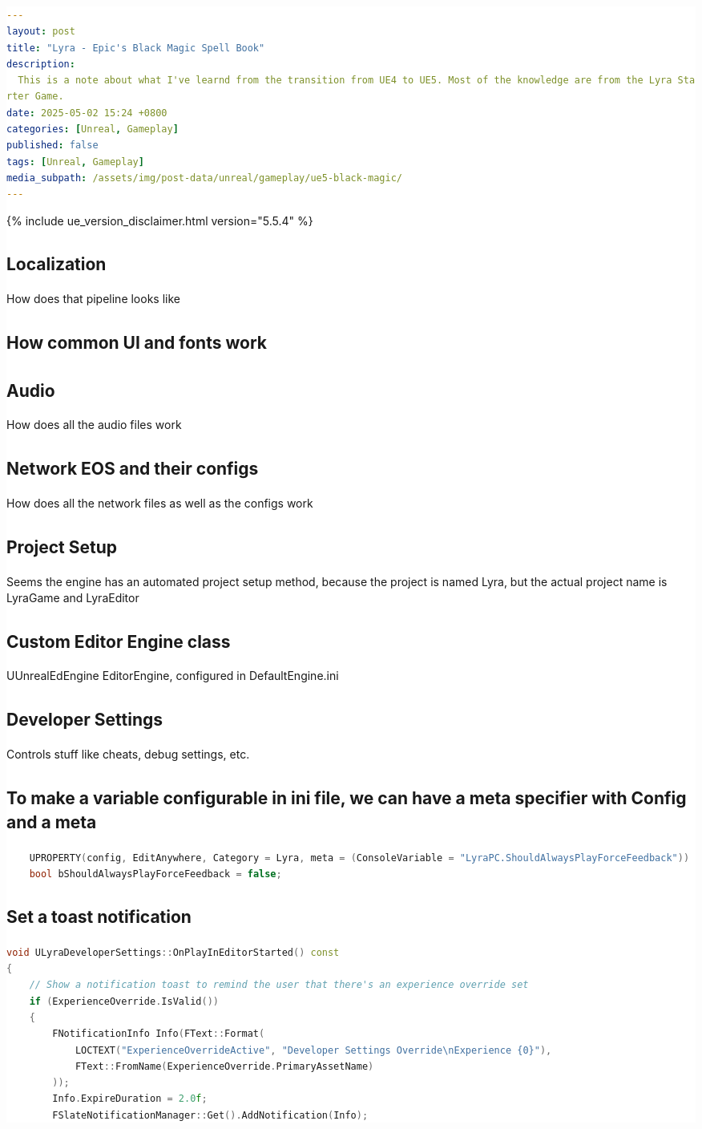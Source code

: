 ```yaml
---
layout: post
title: "Lyra - Epic's Black Magic Spell Book"
description:
  This is a note about what I've learnd from the transition from UE4 to UE5. Most of the knowledge are from the Lyra Starter Game.
date: 2025-05-02 15:24 +0800
categories: [Unreal, Gameplay]
published: false
tags: [Unreal, Gameplay]
media_subpath: /assets/img/post-data/unreal/gameplay/ue5-black-magic/
---
```


{% include ue_version_disclaimer.html version="5.5.4" %}

## Localization
How does that pipeline looks like

## How common UI and fonts work

## Audio
How does all the audio files work

## Network EOS and their configs
How does all the network files as well as the configs work

## Project Setup
Seems the engine has an automated project setup method, because the project is named Lyra, but the actual project name is LyraGame and LyraEditor

## Custom Editor Engine class
UUnrealEdEngine EditorEngine, configured in DefaultEngine.ini

## Developer Settings
Controls stuff like cheats, debug settings, etc.

## To make a variable configurable in ini file, we can have a meta specifier with Config and a meta
```cpp
    UPROPERTY(config, EditAnywhere, Category = Lyra, meta = (ConsoleVariable = "LyraPC.ShouldAlwaysPlayForceFeedback"))
	bool bShouldAlwaysPlayForceFeedback = false;
```

## Set a toast notification
```cpp
void ULyraDeveloperSettings::OnPlayInEditorStarted() const
{
	// Show a notification toast to remind the user that there's an experience override set
	if (ExperienceOverride.IsValid())
	{
		FNotificationInfo Info(FText::Format(
			LOCTEXT("ExperienceOverrideActive", "Developer Settings Override\nExperience {0}"),
			FText::FromName(ExperienceOverride.PrimaryAssetName)
		));
		Info.ExpireDuration = 2.0f;
		FSlateNotificationManager::Get().AddNotification(Info);
```
